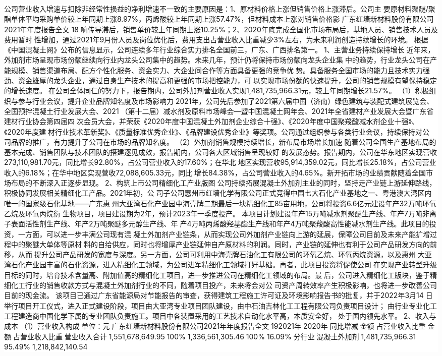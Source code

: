 公司营业收入增速与扣除非经常性损益的净利增速不一致的主要原因是：1、原材料价格上涨但销售价格上涨滞后。公司主
要原材料聚醚/聚酯单体平均采购单价较上年同期上涨8.97%，丙烯酸较上年同期上涨57.47%，但材料成本上涨对销售价格影
广东红墙新材料股份有限公司2021年年度报告全文
18
响传导滞后，销售单价较上年同期上涨10.25%；2、2020年底完成全国化市场布局后，基地人员、销售技术人员及费用暂时
性增加，通过2021年9月份人员及岗位优化后，费用支出占营业收入比重减少3%左右，为未来利润创造持续增长的环境。
根据《中国混凝土网》公布的信息显示，公司连续多年行业综合实力排名全国前三，广东、广西排名第一。
1、主营业务持续保持增长
近年来，外加剂市场呈现市场份额继续向行业内龙头公司集中的趋势。未来几年，预计仍将保持市场份额向龙头企业集
中的趋势，行业龙头公司在产能规模、销售渠道布局、配方个性化服务、资金实力、大企业间合作等方面具备更强的竞争优
势。具备服务全国市场的能力且技术实力强劲、资金雄厚的龙头企业，通过自身生产技术的提高和更强的市场把控能力，可
以实现市场份额的快速提升，公司的销售规模有望保持稳定的增长速度。
在公司全体同仁的努力下，报告期内，公司外加剂营业收入实现1,481,735,966.31元，较上年同期增长21.57%。
（1）积极组织与参与行业会议，提升企业品牌知名度及市场影响力
2021年，公司先后参加了2021第六届中国（济南）绿色建筑与装配式建筑展览会、全国预拌混凝土行业发展大会、2021
（第十二届）减水剂及原料市场峰会—暨中国混凝土网年会、2021年全省建材产业发展大会暨广东省建材行业协会第四届四
次会员大会，并荣获《2020年度中国混凝土外加剂企业综合十强》、《2020年度中国聚羧酸减水剂企业十强》、《2020年度建
材行业技术革新奖》、《质量标准优秀企业》、《品牌建设优秀企业》等奖项。公司通过组织参与各类行业会议，持续保持对公
司品牌的推广，有力提升了公司在市场的品牌知名度。
（2）外加剂销售规模持续增长，新布局市场增长加速
随着公司全国生产基地布局的基本完成、销售团队与技术团队的搭建逐见成效，报告期内，公司各大区域销售呈现较好
的发展态势。报告期内，公司在华东地区实现营收273,110,981.70元，同比增长92.80%，占公司营业收入的17.60%；在华北
地区实现营收95,914,359.02元，同比增长25.18%，占公司营业收入的6.18%；在华中地区实现营收72,088,605.33元，同比
增长84.38%，占公司营业收入的4.65%。新开拓市场的业绩贡献随着全国市场布局的不断深入正逐步显现。
2、构筑上市公司精细化工产业版图
公司持续拓展混凝土外加剂主业的同时，坚持走产业链上游延伸路线，积极协同发展相关精细化工产品。2021年初，公
司子公司惠州市红墙化学有限公司正式竞得中国七大石化产业基地之一、粤港澳大湾区内唯一的国家级石化基地——广东惠
州大亚湾石化产业园中海壳牌二期最后一块精细化工85亩用地，公司将投资6.6亿元建设年产32万吨环氧乙烷及环氧丙烷衍
生物项目，项目建设期为2年，预计2023年一季度投产。
本项目计划建设年产15万吨减水剂聚醚生产线、年产7万吨非离子表面活性剂生产线、年产2万吨聚醚多元醇生产线、年
产4万吨丙烯酸羟基酯生产线和年产4万吨聚羧酸高性能减水剂生产线。此项目的投资，一方面，可以进一步丰满公司现有混
凝土外加剂产业链条，从而实现公司外加剂产业链向上游的延展，保障公司目前及未来产能扩增过程中的聚醚大单体等原材
料的自给供应，同时也将增厚产业链延伸自产原材料的利润。同时，产业链的延伸也有利于公司产品研发方向的前移，从而
提升公司产品研发的宽度与深度。另一方面，公司可利用中海壳牌石油化工有限公司的环氧乙烷、环氧丙烷资源，以及惠州
大亚湾石化产业园丰富的石化资源，进入精细化工领域，为公司进军精细化工领域打好基础。再者，此项目投资将促使公司
在实现产业转型升级目标的同时，培育技术含量高、附加值高的精细化工项目，进一步推进公司在精细化工领域的布局。最
后，公司进入精细化工版块，鉴于精细化工行业的销售收款方式与混凝土外加剂行业的不同，随着项目投产，未来将会对公
司资产周转效率产生积极影响，也将进一步改善公司目前的现金流。
该项目已通过广东省能源局对节能报告的审查，获得建筑工程施工许可证及环境影响报告书的批复，并于2022年3月14
日举行项目开工仪式，进入正式建设阶段，项目由大亚湾专业项目团队建设，由中石油吉林化工工程有限公司负责项目设计；
由行业专业化工工程建造商中国化学下属的专业团队负责施工。项目中各装置采用的工艺技术自动化水平高，本质安全好，
处于国内领先水平。
2、收入与成本
（1）营业收入构成
单位：元
广东红墙新材料股份有限公司2021年年度报告全文
192021年
2020年
同比增减
金额
占营业收入比重
金额
占营业收入比重
营业收入合计
1,551,678,649.95
100%
1,336,561,305.46
100%
16.09%
分行业
混凝土外加剂
1,481,735,966.31
95.49%
1,218,842,140.54